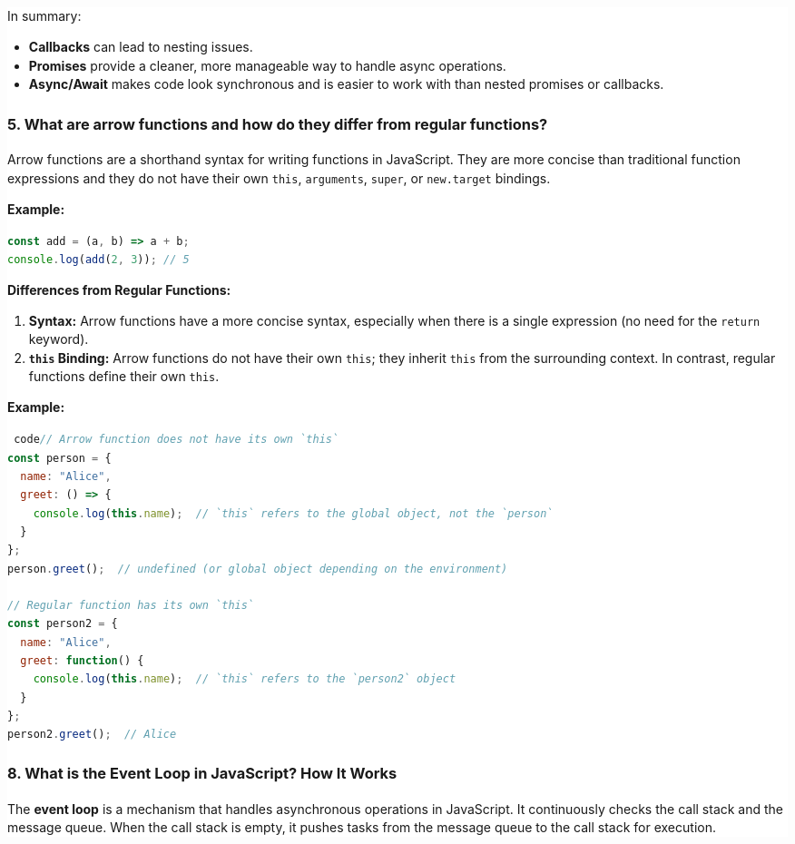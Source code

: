 In summary:

* **Callbacks** can lead to nesting issues.
* **Promises** provide a cleaner, more manageable way to handle async operations.
* **Async/Await** makes code look synchronous and is easier to work with than nested promises or callbacks.


### 5\. **What are arrow functions and how do they differ from regular functions?**

Arrow functions are a shorthand syntax for writing functions in JavaScript. They are more concise than traditional function expressions and they do not have their own `this`, `arguments`, `super`, or `new.target` bindings.

**Example:**

```javascript
const add = (a, b) => a + b;
console.log(add(2, 3)); // 5
```

**Differences from Regular Functions:**

1. **Syntax:** Arrow functions have a more concise syntax, especially when there is a single expression (no need for the `return` keyword).
2. **`this` Binding:** Arrow functions do not have their own `this`; they inherit `this` from the surrounding context. In contrast, regular functions define their own `this`.

**Example:**

```javascript
 code// Arrow function does not have its own `this`
const person = {
  name: "Alice",
  greet: () => {
    console.log(this.name);  // `this` refers to the global object, not the `person`
  }
};
person.greet();  // undefined (or global object depending on the environment)

// Regular function has its own `this`
const person2 = {
  name: "Alice",
  greet: function() {
    console.log(this.name);  // `this` refers to the `person2` object
  }
};
person2.greet();  // Alice
```

### 8\. **What is the Event Loop in JavaScript? How It Works**

The **event loop** is a mechanism that handles asynchronous operations in JavaScript. It continuously checks the call stack and the message queue. When the call stack is empty, it pushes tasks from the message queue to the call stack for execution.
